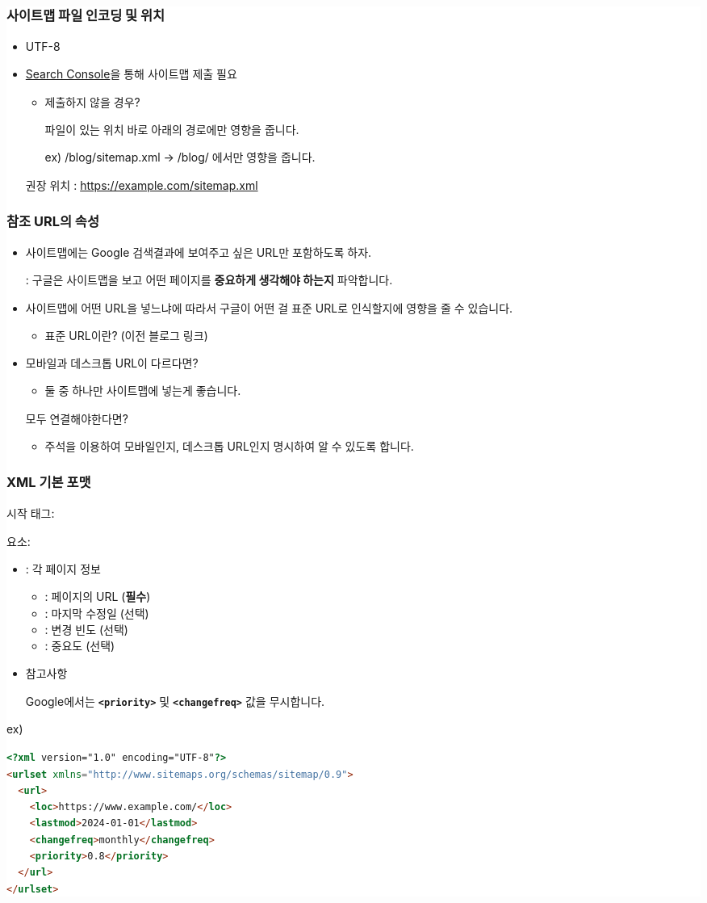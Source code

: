 ### **사이트맵 파일 인코딩 및 위치**

- UTF-8
- [Search Console](https://developers.google.com/search/docs/crawling-indexing/sitemaps/build-sitemap?hl=ko#addsitemap)을 통해 사이트맵 제출 필요
    - 제출하지 않을 경우?
        
        파일이 있는 위치 바로 아래의 경로에만 영향을 줍니다.
        
        ex) /blog/sitemap.xml → /blog/  에서만 영향을 줍니다.
        
    
    권장 위치 : https://example.com/sitemap.xml
    

### **참조 URL의 속성**

- 사이트맵에는 Google 검색결과에 보여주고 싶은 URL만 포함하도록 하자.
    
    : 구글은 사이트맵을 보고 어떤 페이지를 **중요하게 생각해야 하는지** 파악합니다.
    
- 사이트맵에 어떤 URL을 넣느냐에 따라서 구글이 어떤 걸 표준 URL로 인식할지에 영향을 줄 수 있습니다.
    - 표준 URL이란? (이전 블로그 링크)
- 모바일과 데스크톱 URL이 다르다면?
    - 둘 중 하나만 사이트맵에 넣는게 좋습니다.
    
    모두 연결해야한다면?
    
    - 주석을 이용하여 모바일인지, 데스크톱 URL인지 명시하여 알 수 있도록 합니다.

### XML 기본 포맷

시작 태그: <urlset>

요소:

- <url>: 각 페이지 정보
    - <loc>: 페이지의 URL (**필수**)
    - <lastmod>: 마지막 수정일 (선택)
    - <changefreq>: 변경 빈도 (선택)
    - <priority>: 중요도 (선택)
- 참고사항
    
    Google에서는 **`<priority>`** 및 **`<changefreq>`** 값을 무시합니다.
    

ex)

```html
<?xml version="1.0" encoding="UTF-8"?>
<urlset xmlns="http://www.sitemaps.org/schemas/sitemap/0.9">
  <url>
    <loc>https://www.example.com/</loc>
    <lastmod>2024-01-01</lastmod>
    <changefreq>monthly</changefreq>
    <priority>0.8</priority>
  </url>
</urlset>
```
